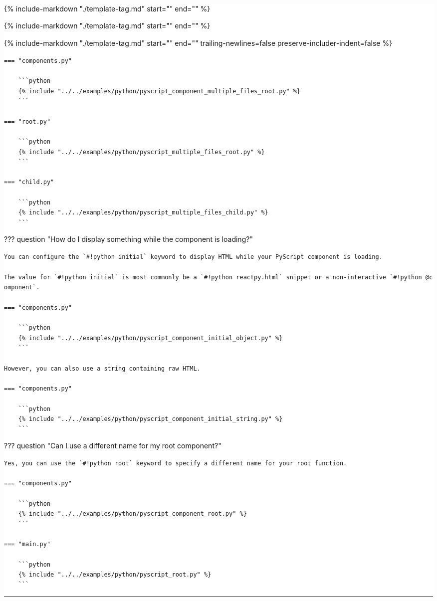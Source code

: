 

{% include-markdown "./template-tag.md" start="" end="" %}

{% include-markdown "./template-tag.md" start="" end="" %}

{% include-markdown "./template-tag.md" start="" end="" trailing-newlines=false preserve-includer-indent=false %}

    === "components.py"

        ```python
        {% include "../../examples/python/pyscript_component_multiple_files_root.py" %}
        ```

    === "root.py"

        ```python
        {% include "../../examples/python/pyscript_multiple_files_root.py" %}
        ```

    === "child.py"

        ```python
        {% include "../../examples/python/pyscript_multiple_files_child.py" %}
        ```

??? question "How do I display something while the component is loading?"

    You can configure the `#!python initial` keyword to display HTML while your PyScript component is loading.

    The value for `#!python initial` is most commonly be a `#!python reactpy.html` snippet or a non-interactive `#!python @component`.

    === "components.py"

        ```python
        {% include "../../examples/python/pyscript_component_initial_object.py" %}
        ```

    However, you can also use a string containing raw HTML.

    === "components.py"

        ```python
        {% include "../../examples/python/pyscript_component_initial_string.py" %}
        ```

??? question "Can I use a different name for my root component?"

    Yes, you can use the `#!python root` keyword to specify a different name for your root function.

    === "components.py"

        ```python
        {% include "../../examples/python/pyscript_component_root.py" %}
        ```

    === "main.py"

        ```python
        {% include "../../examples/python/pyscript_root.py" %}
        ```

---